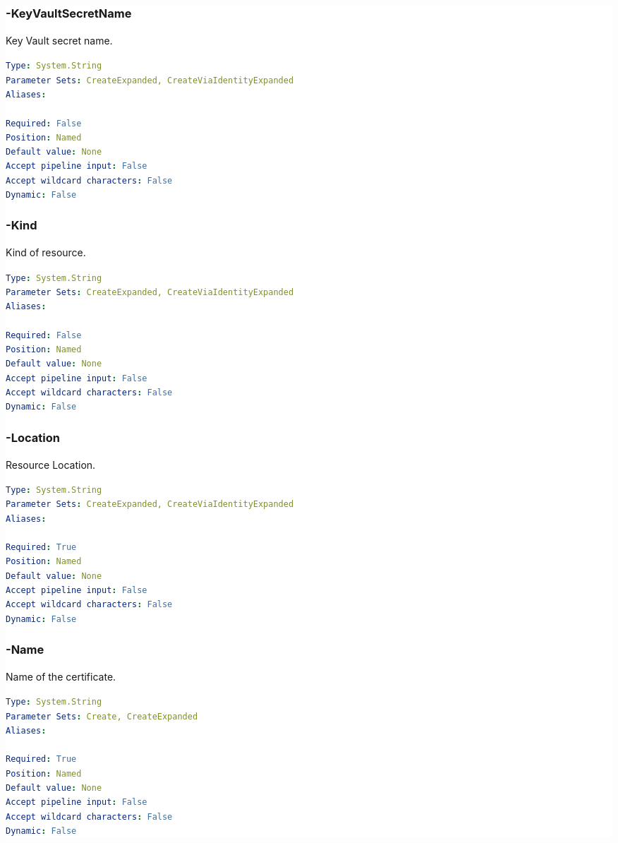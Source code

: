 ### -KeyVaultSecretName
Key Vault secret name.

```yaml
Type: System.String
Parameter Sets: CreateExpanded, CreateViaIdentityExpanded
Aliases:

Required: False
Position: Named
Default value: None
Accept pipeline input: False
Accept wildcard characters: False
Dynamic: False
```

### -Kind
Kind of resource.

```yaml
Type: System.String
Parameter Sets: CreateExpanded, CreateViaIdentityExpanded
Aliases:

Required: False
Position: Named
Default value: None
Accept pipeline input: False
Accept wildcard characters: False
Dynamic: False
```

### -Location
Resource Location.

```yaml
Type: System.String
Parameter Sets: CreateExpanded, CreateViaIdentityExpanded
Aliases:

Required: True
Position: Named
Default value: None
Accept pipeline input: False
Accept wildcard characters: False
Dynamic: False
```

### -Name
Name of the certificate.

```yaml
Type: System.String
Parameter Sets: Create, CreateExpanded
Aliases:

Required: True
Position: Named
Default value: None
Accept pipeline input: False
Accept wildcard characters: False
Dynamic: False
```
